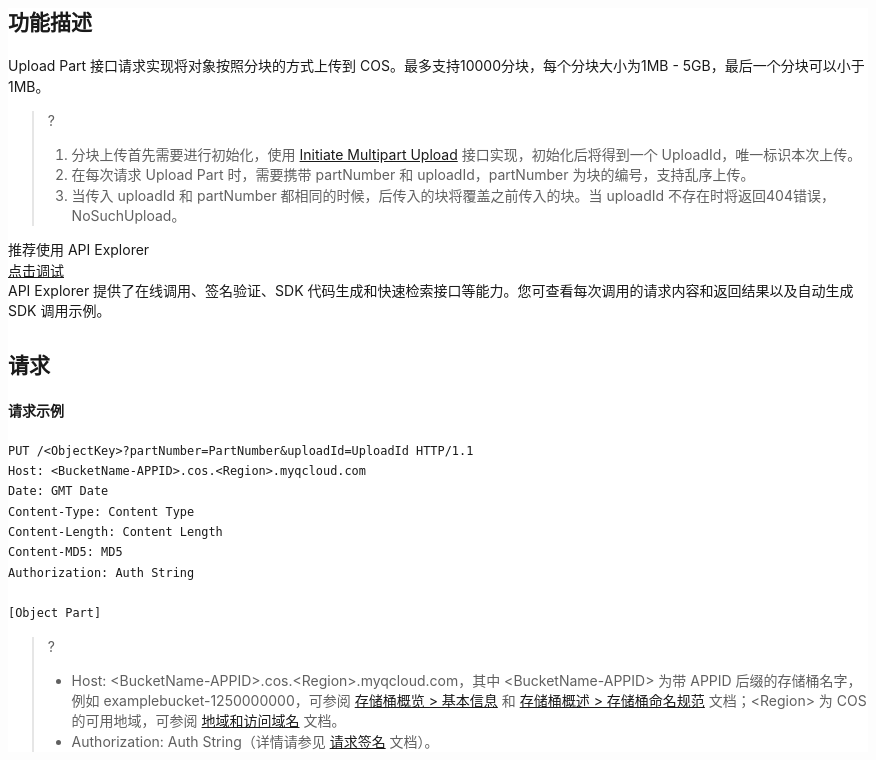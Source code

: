 ## 功能描述

Upload Part 接口请求实现将对象按照分块的方式上传到 COS。最多支持10000分块，每个分块大小为1MB - 5GB，最后一个分块可以小于1MB。

> ? 
> 1. 分块上传首先需要进行初始化，使用 [Initiate Multipart Upload](https://cloud.tencent.com/document/product/436/7746) 接口实现，初始化后将得到一个 UploadId，唯一标识本次上传。
> 2. 在每次请求 Upload Part 时，需要携带 partNumber 和 uploadId，partNumber 为块的编号，支持乱序上传。
> 3. 当传入 uploadId 和 partNumber 都相同的时候，后传入的块将覆盖之前传入的块。当 uploadId 不存在时将返回404错误，NoSuchUpload。
> 

<div class="rno-api-explorer">
    <div class="rno-api-explorer-inner">
        <div class="rno-api-explorer-hd">
            <div class="rno-api-explorer-title">
                推荐使用 API Explorer
            </div>
            <a href="https://console.cloud.tencent.com/api/explorer?Product=cos&Version=2018-11-26&Action=UploadPart&SignVersion=" class="rno-api-explorer-btn" hotrep="doc.api.explorerbtn" target="_blank"><i class="rno-icon-explorer"></i>点击调试</a>
        </div>
        <div class="rno-api-explorer-body">
            <div class="rno-api-explorer-cont">
                API Explorer 提供了在线调用、签名验证、SDK 代码生成和快速检索接口等能力。您可查看每次调用的请求内容和返回结果以及自动生成 SDK 调用示例。
            </div>
        </div>
    </div>
</div>

## 请求

#### 请求示例

```plaintext
PUT /<ObjectKey>?partNumber=PartNumber&uploadId=UploadId HTTP/1.1
Host: <BucketName-APPID>.cos.<Region>.myqcloud.com
Date: GMT Date
Content-Type: Content Type
Content-Length: Content Length
Content-MD5: MD5
Authorization: Auth String

[Object Part]
```

>? 
> - Host: &lt;BucketName-APPID>.cos.&lt;Region>.myqcloud.com，其中 &lt;BucketName-APPID> 为带 APPID 后缀的存储桶名字，例如 examplebucket-1250000000，可参阅 [存储桶概览 > 基本信息](https://cloud.tencent.com/document/product/436/48921#.E5.9F.BA.E6.9C.AC.E4.BF.A1.E6.81.AF) 和 [存储桶概述 > 存储桶命名规范](https://cloud.tencent.com/document/product/436/13312#.E5.AD.98.E5.82.A8.E6.A1.B6.E5.91.BD.E5.90.8D.E8.A7.84.E8.8C.83) 文档；&lt;Region> 为 COS 的可用地域，可参阅 [地域和访问域名](http://cloud.tencent.com/document/product/436/6224) 文档。
> - Authorization: Auth String（详情请参见 [请求签名](https://cloud.tencent.com/document/product/436/7778) 文档）。
> 
